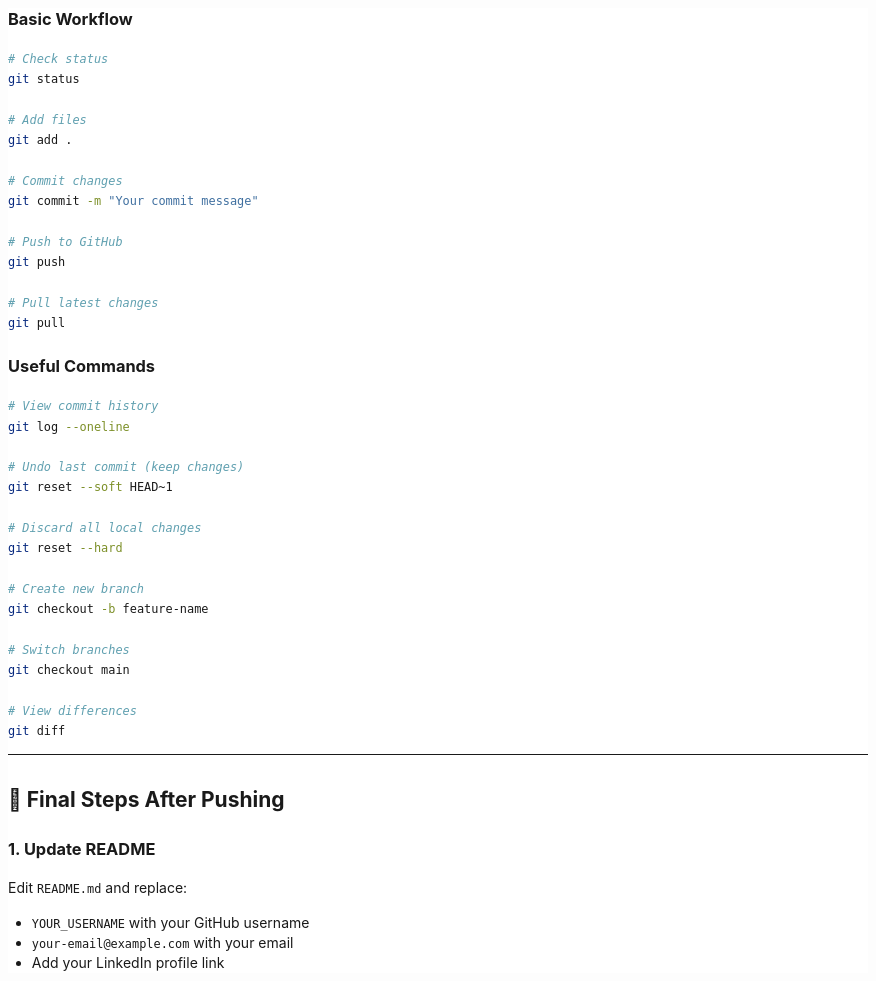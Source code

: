 ### Basic Workflow

```bash
# Check status
git status

# Add files
git add .

# Commit changes
git commit -m "Your commit message"

# Push to GitHub
git push

# Pull latest changes
git pull
```

### Useful Commands

```bash
# View commit history
git log --oneline

# Undo last commit (keep changes)
git reset --soft HEAD~1

# Discard all local changes
git reset --hard

# Create new branch
git checkout -b feature-name

# Switch branches
git checkout main

# View differences
git diff
```

---

## 🎯 Final Steps After Pushing

### 1. Update README

Edit `README.md` and replace:
- `YOUR_USERNAME` with your GitHub username
- `your-email@example.com` with your email
- Add your LinkedIn profile link
